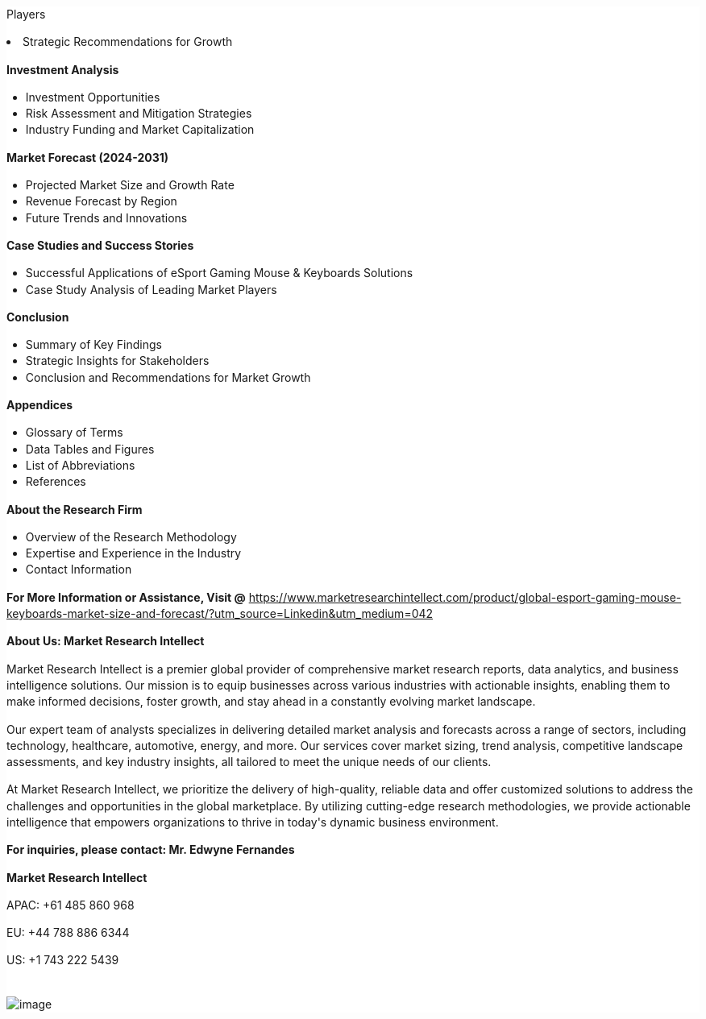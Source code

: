Players</li><li>Strategic Recommendations for Growth</li></ul><p><strong>Investment Analysis</strong></p><ul><li>Investment Opportunities</li><li>Risk Assessment and Mitigation Strategies</li><li>Industry Funding and Market Capitalization</li></ul><p><strong>Market Forecast (2024-2031)</strong></p><ul><li>Projected Market Size and Growth Rate</li><li>Revenue Forecast by Region</li><li>Future Trends and Innovations</li></ul><p><strong>Case Studies and Success Stories</strong></p><ul><li>Successful Applications of eSport Gaming Mouse & Keyboards Solutions</li><li>Case Study Analysis of Leading Market Players</li></ul><p><strong>Conclusion</strong></p><ul><li>Summary of Key Findings</li><li>Strategic Insights for Stakeholders</li><li>Conclusion and Recommendations for Market Growth</li></ul><p><strong>Appendices</strong></p><ul><li>Glossary of Terms</li><li>Data Tables and Figures</li><li>List of Abbreviations</li><li>References</li></ul><p><strong>About the Research Firm</strong></p><ul><li>Overview of the Research Methodology</li><li>Expertise and Experience in the Industry</li><li>Contact Information</li></ul></div><div class="article-main__content" data-test-id="publishing-text-block"><p><span class="font-[700]"><strong>For More Information or Assistance, Visit @</strong>&nbsp;<a href="https://www.marketresearchintellect.com/product/global-esport-gaming-mouse-keyboards-market-size-and-forecast/?utm_source=Linkedin&utm_medium=042">https://www.marketresearchintellect.com/product/global-esport-gaming-mouse-keyboards-market-size-and-forecast/?utm_source=Linkedin&utm_medium=042</a></span></p><p><strong>About Us: Market Research Intellect</strong></p><p>Market Research Intellect is a premier global provider of comprehensive market research reports, data analytics, and business intelligence solutions. Our mission is to equip businesses across various industries with actionable insights, enabling them to make informed decisions, foster growth, and stay ahead in a constantly evolving market landscape.</p><p>Our expert team of analysts specializes in delivering detailed market analysis and forecasts across a range of sectors, including technology, healthcare, automotive, energy, and more. Our services cover market sizing, trend analysis, competitive landscape assessments, and key industry insights, all tailored to meet the unique needs of our clients.</p><p>At Market Research Intellect, we prioritize the delivery of high-quality, reliable data and offer customized solutions to address the challenges and opportunities in the global marketplace. By utilizing cutting-edge research methodologies, we provide actionable intelligence that empowers organizations to thrive in today's dynamic business environment.</p><p><strong>For inquiries, please contact: Mr. Edwyne Fernandes</strong></p><p><strong>Market Research Intellect</strong></p><p>APAC: +61 485 860 968</p><p>EU: +44 788 886 6344</p><p>US: +1 743 222 5439</p></div><div class="article-main__content" data-test-id="publishing-text-block">&nbsp;</div>
![image](https://github.com/user-attachments/assets/dc83f871-48c4-4292-b650-07bebfc38774)
